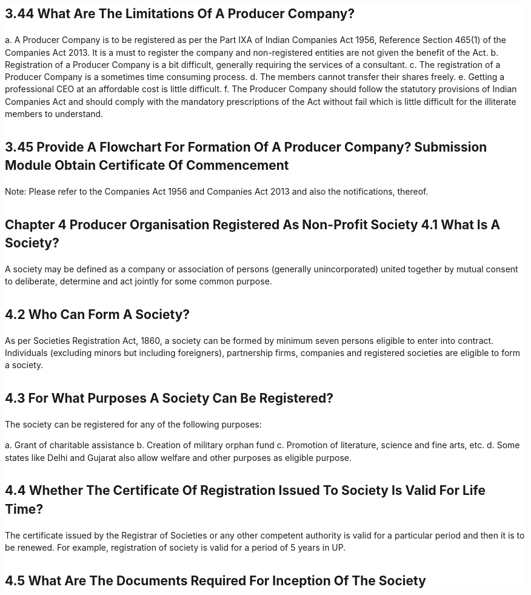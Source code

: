 ## 3.44  What Are The Limitations Of A Producer Company?

a. A Producer Company is to be registered as per the Part IXA of Indian Companies Act 
1956, Reference Section 465(1) of the Companies Act 2013. It is a must to register the company and non-registered entities are not given the benefit of the Act. 
b. Registration of a Producer Company is a bit difficult, generally requiring the services 
of a consultant. 
c. The registration of a Producer Company is a sometimes time consuming process. d. The members cannot transfer their shares freely. e. Getting a professional CEO at an affordable cost is little difficult. 
f. The Producer Company should follow the statutory provisions of Indian Companies 
Act and should comply with the mandatory prescriptions of the Act without fail which is little difficult for the illiterate members to understand. 
 

## 3.45 Provide A Flowchart For Formation Of A Producer Company? Submission Module Obtain Certificate Of Commencement

Note:  Please refer to the Companies Act 1956 and Companies Act 2013 and also the notifications, thereof. 

 

## Chapter 4 Producer Organisation Registered As Non-Profit Society 4.1 What Is A Society?

A society may be defined as a company or association of persons (generally unincorporated) united together by mutual consent to deliberate, determine and act jointly for some common purpose. 

## 4.2 Who Can Form A   Society?

As per Societies Registration Act, 1860, a society can be formed by minimum seven persons eligible to enter into contract. Individuals (excluding minors but including foreigners), partnership firms, companies and registered societies are eligible to form a society.  

## 4.3 For What Purposes A Society Can Be Registered?

The society can be registered for any of the following purposes:  

a. Grant of charitable assistance b. Creation of military orphan fund c. Promotion of literature, science and fine arts, etc. d. Some states like Delhi and Gujarat also allow welfare and other purposes as eligible 
purpose. 

## 4.4 Whether The Certificate Of Registration Issued To Society Is Valid For Life Time?

The certificate issued by the Registrar of Societies or any other competent authority is valid for a particular period and then it is to be renewed. For example, registration of society is valid for a period of 5 years in UP.  

## 4.5 What Are The Documents Required For Inception Of The Society
